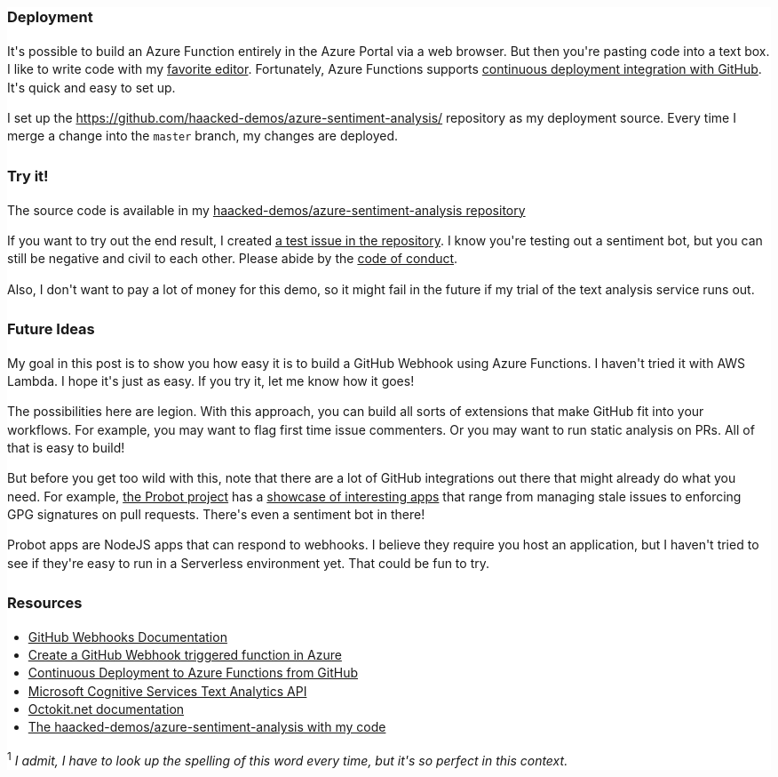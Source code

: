 ```csharp
```

### Deployment

It's possible to build an Azure Function entirely in the Azure Portal via a web browser. But then you're pasting code into a text box. I like to write code with my [favorite editor](https://atom.io). Fortunately, Azure Functions supports [continuous deployment integration with GitHub](https://docs.microsoft.com/en-us/azure/azure-functions/functions-continuous-deployment). It's quick and easy to set up.

I set up the https://github.com/haacked-demos/azure-sentiment-analysis/ repository as my deployment source. Every time I merge a change into the `master` branch, my changes are deployed.

### Try it!

The source code is available in my [haacked-demos/azure-sentiment-analysis repository](https://github.com/haacked-demos/azure-sentiment-analysis/)

If you want to try out the end result, I created [a test issue in the repository](https://github.com/haacked-demos/azure-sentiment-analysis/issues/1). I know you're testing out a sentiment bot, but you can still be negative and civil to each other. Please abide by the [code of conduct](https://github.com/haacked-demos/azure-sentiment-analysis/blob/master/CODE_OF_CONDUCT.md).

Also, I don't want to pay a lot of money for this demo, so it might fail in the future if my trial of the text analysis service runs out.

### Future Ideas

My goal in this post is to show you how easy it is to build a GitHub Webhook using Azure Functions. I haven't tried it with AWS Lambda. I hope it's just as easy. If you try it, let me know how it goes!

The possibilities here are legion. With this approach, you can build all sorts of extensions that make GitHub fit into your workflows. For example, you may want to flag first time issue commenters. Or you may want to run static analysis on PRs. All of that is easy to build!

But before you get too wild with this, note that there are a lot of GitHub integrations out there that might already do what you need. For example, [the Probot project](https://github.com/probot/probot) has a [showcase of interesting apps](https://probot.github.io/apps/) that range from managing stale issues to enforcing GPG signatures on pull requests. There's even a sentiment bot in there!

Probot apps are NodeJS apps that can respond to webhooks. I believe they require you host an application, but I haven't tried to see if they're easy to run in a Serverless environment yet. That could be fun to try.

### Resources

* [GitHub Webhooks Documentation](https://developer.github.com/webhooks/)
* [Create a GitHub Webhook triggered function in Azure](https://docs.microsoft.com/en-us/azure/azure-functions/functions-create-github-webhook-triggered-function)
* [Continuous Deployment to Azure Functions from GitHub](https://docs.microsoft.com/en-us/azure/azure-functions/functions-continuous-deployment)
* [Microsoft Cognitive Services Text Analytics API](https://azure.microsoft.com/en-us/services/cognitive-services/text-analytics/)
* [Octokit.net documentation](http://octokitnet.readthedocs.io/en/latest/)
* [The haacked-demos/azure-sentiment-analysis with my code](https://github.com/haacked-demos/azure-sentiment-analysis/)

<sup>1</sup> _I admit, I have to look up the spelling of this word every time, but it's so perfect in this context._
